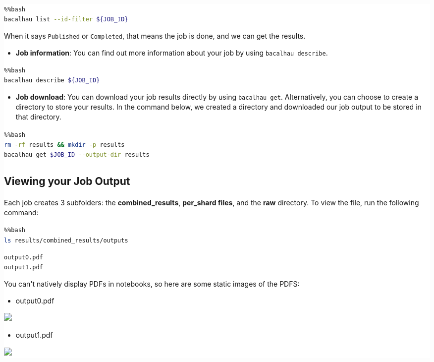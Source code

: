 ```bash
%%bash
bacalhau list --id-filter ${JOB_ID}
```

When it says `Published` or `Completed`, that means the job is done, and we can get the results.

- **Job information**: You can find out more information about your job by using `bacalhau describe`.


```bash
%%bash
bacalhau describe ${JOB_ID}
```

- **Job download**: You can download your job results directly by using `bacalhau get`. Alternatively, you can choose to create a directory to store your results. In the command below, we created a directory and downloaded our job output to be stored in that directory.


```bash
%%bash
rm -rf results && mkdir -p results
bacalhau get $JOB_ID --output-dir results
```

## Viewing your Job Output

Each job creates 3 subfolders: the **combined_results**, **per_shard files**, and the **raw** directory. To view the file, run the following command:


```bash
%%bash
ls results/combined_results/outputs
```

    output0.pdf
    output1.pdf


You can't natively display PDFs in notebooks, so here are some static images of the PDFS:

* output0.pdf

![](output0.png)


* output1.pdf

![](output1.png)

